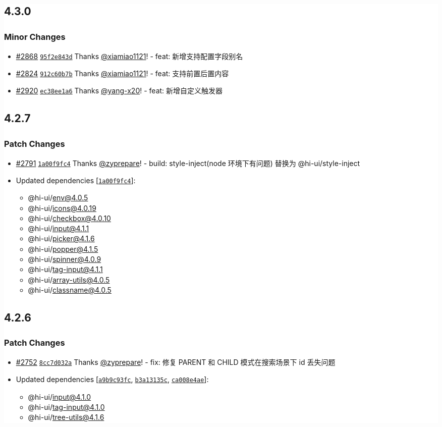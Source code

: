 ## 4.3.0

### Minor Changes

- [#2868](https://github.com/XiaoMi/hiui/pull/2868) [`95f2e843d`](https://github.com/XiaoMi/hiui/commit/95f2e843d154d5767c08d7a04a86d61804d71396) Thanks [@xiamiao1121](https://github.com/xiamiao1121)! - feat: 新增支持配置字段别名

- [#2824](https://github.com/XiaoMi/hiui/pull/2824) [`912c60b7b`](https://github.com/XiaoMi/hiui/commit/912c60b7b0f19a8386ec1de30fe6440e3963f288) Thanks [@xiamiao1121](https://github.com/xiamiao1121)! - feat: 支持前置后置内容

- [#2920](https://github.com/XiaoMi/hiui/pull/2920) [`ec38ee1a6`](https://github.com/XiaoMi/hiui/commit/ec38ee1a62f1716106ecd4617840295c1f22ed5b) Thanks [@yang-x20](https://github.com/yang-x20)! - feat: 新增自定义触发器

## 4.2.7

### Patch Changes

- [#2791](https://github.com/XiaoMi/hiui/pull/2791) [`1a00f9fc4`](https://github.com/XiaoMi/hiui/commit/1a00f9fc4a44619059d7852e846b54fedbd56715) Thanks [@zyprepare](https://github.com/zyprepare)! - build: style-inject(node 环境下有问题) 替换为 @hi-ui/style-inject

- Updated dependencies [[`1a00f9fc4`](https://github.com/XiaoMi/hiui/commit/1a00f9fc4a44619059d7852e846b54fedbd56715)]:
  - @hi-ui/env@4.0.5
  - @hi-ui/icons@4.0.19
  - @hi-ui/checkbox@4.0.10
  - @hi-ui/input@4.1.1
  - @hi-ui/picker@4.1.6
  - @hi-ui/popper@4.1.5
  - @hi-ui/spinner@4.0.9
  - @hi-ui/tag-input@4.1.1
  - @hi-ui/array-utils@4.0.5
  - @hi-ui/classname@4.0.5

## 4.2.6

### Patch Changes

- [#2752](https://github.com/XiaoMi/hiui/pull/2752) [`8cc7d032a`](https://github.com/XiaoMi/hiui/commit/8cc7d032aff1aa62099e71e2e1a3ca3a9a226e30) Thanks [@zyprepare](https://github.com/zyprepare)! - fix: 修复 PARENT 和 CHILD 模式在搜索场景下 id 丢失问题

- Updated dependencies [[`a9b9c93fc`](https://github.com/XiaoMi/hiui/commit/a9b9c93fc3a3fea60d14052a5afeef9daf7efa1b), [`b3a13135c`](https://github.com/XiaoMi/hiui/commit/b3a13135c77e75291d5864ff7fcf63ddb2ff46b8), [`ca008e4ae`](https://github.com/XiaoMi/hiui/commit/ca008e4ae9753bc1f11efcdcbf09121d1ef07b56)]:
  - @hi-ui/input@4.1.0
  - @hi-ui/tag-input@4.1.0
  - @hi-ui/tree-utils@4.1.6
